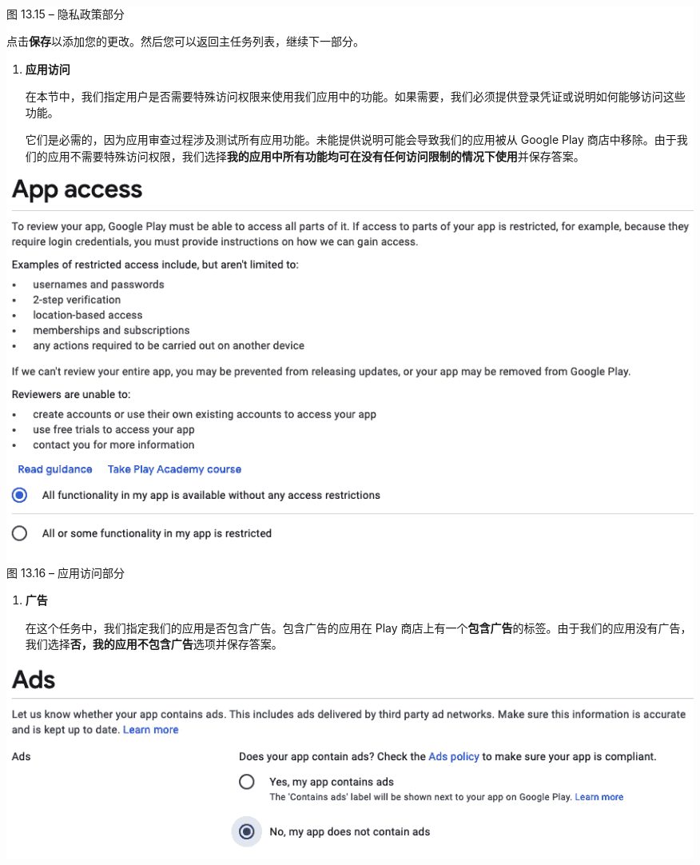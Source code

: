 图 13.15 – 隐私政策部分

点击**保存**以添加您的更改。然后您可以返回主任务列表，继续下一部分。

1.  **应用访问**

    在本节中，我们指定用户是否需要特殊访问权限来使用我们应用中的功能。如果需要，我们必须提供登录凭证或说明如何能够访问这些功能。

    它们是必需的，因为应用审查过程涉及测试所有应用功能。未能提供说明可能会导致我们的应用被从 Google Play 商店中移除。由于我们的应用不需要特殊访问权限，我们选择**我的应用中所有功能均可在没有任何访问限制的情况下使用**并保存答案。

![图 13.16 – 应用访问部分](img/B19779_13_16.jpg)

图 13.16 – 应用访问部分

1.  **广告**

    在这个任务中，我们指定我们的应用是否包含广告。包含广告的应用在 Play 商店上有一个**包含广告**的标签。由于我们的应用没有广告，我们选择**否，我的应用不包含广告**选项并保存答案。

![图 13.17 – 广告部分](img/B19779_13_17.jpg)
